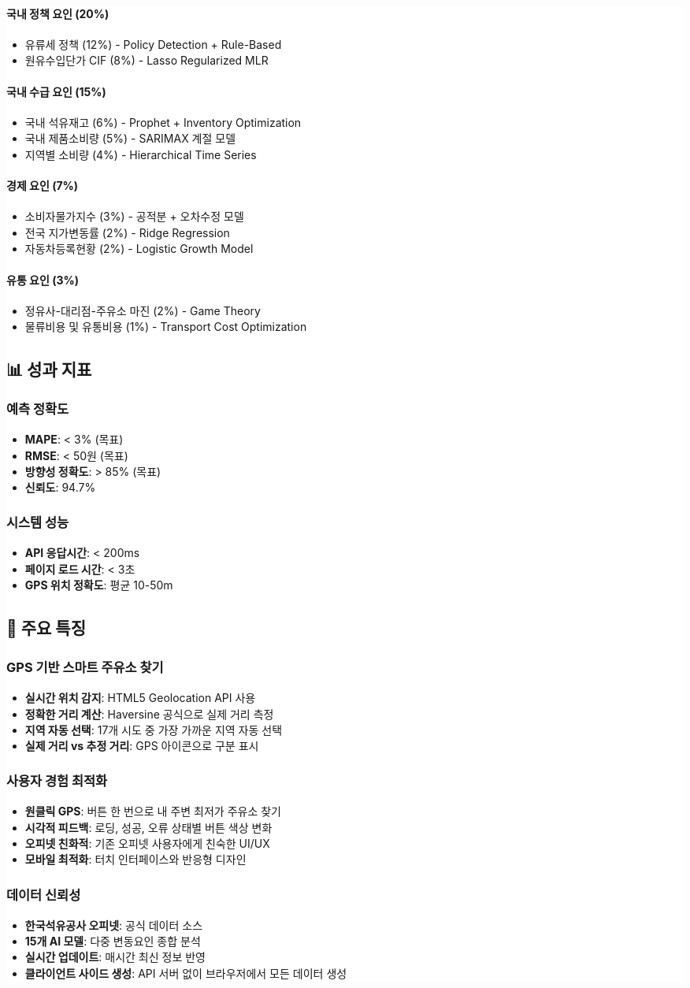 #### 국내 정책 요인 (20%)
- 유류세 정책 (12%) - Policy Detection + Rule-Based
- 원유수입단가 CIF (8%) - Lasso Regularized MLR

#### 국내 수급 요인 (15%)
- 국내 석유재고 (6%) - Prophet + Inventory Optimization
- 국내 제품소비량 (5%) - SARIMAX 계절 모델
- 지역별 소비량 (4%) - Hierarchical Time Series

#### 경제 요인 (7%)
- 소비자물가지수 (3%) - 공적분 + 오차수정 모델
- 전국 지가변동률 (2%) - Ridge Regression
- 자동차등록현황 (2%) - Logistic Growth Model

#### 유통 요인 (3%)
- 정유사-대리점-주유소 마진 (2%) - Game Theory
- 물류비용 및 유통비용 (1%) - Transport Cost Optimization

## 📊 성과 지표

### 예측 정확도
- **MAPE**: < 3% (목표)
- **RMSE**: < 50원 (목표)
- **방향성 정확도**: > 85% (목표)
- **신뢰도**: 94.7%

### 시스템 성능
- **API 응답시간**: < 200ms
- **페이지 로드 시간**: < 3초
- **GPS 위치 정확도**: 평균 10-50m

## 🌟 주요 특징

### GPS 기반 스마트 주유소 찾기
- **실시간 위치 감지**: HTML5 Geolocation API 사용
- **정확한 거리 계산**: Haversine 공식으로 실제 거리 측정
- **지역 자동 선택**: 17개 시도 중 가장 가까운 지역 자동 선택
- **실제 거리 vs 추정 거리**: GPS 아이콘으로 구분 표시

### 사용자 경험 최적화
- **원클릭 GPS**: 버튼 한 번으로 내 주변 최저가 주유소 찾기
- **시각적 피드백**: 로딩, 성공, 오류 상태별 버튼 색상 변화
- **오피넷 친화적**: 기존 오피넷 사용자에게 친숙한 UI/UX
- **모바일 최적화**: 터치 인터페이스와 반응형 디자인

### 데이터 신뢰성
- **한국석유공사 오피넷**: 공식 데이터 소스
- **15개 AI 모델**: 다중 변동요인 종합 분석
- **실시간 업데이트**: 매시간 최신 정보 반영
- **클라이언트 사이드 생성**: API 서버 없이 브라우저에서 모든 데이터 생성
